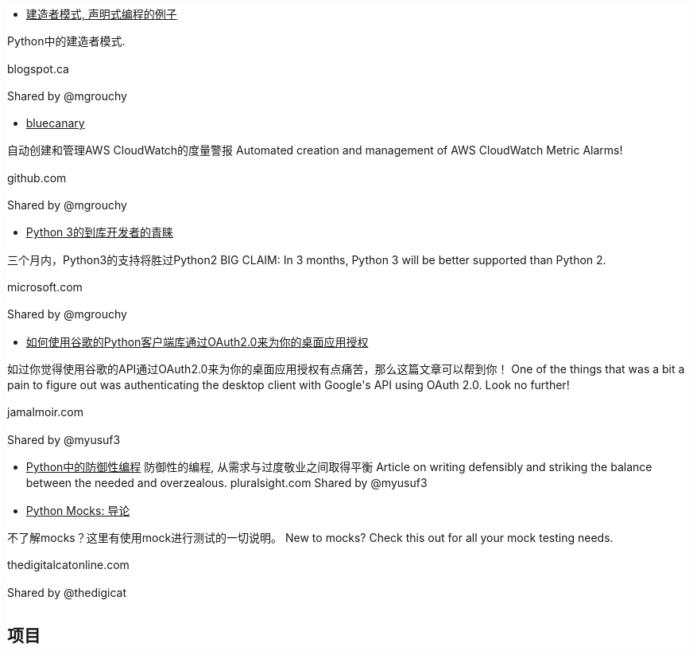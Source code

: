 
- [建造者模式, 声明式编程的例子](http://slott-softwarearchitect.blogspot.ca/2016/03/the-composite-builder-pattern-example.html) 

Python中的建造者模式.

blogspot.ca

Shared by @mgrouchy
 

- [bluecanary](https://github.com/voxy/bluecanary)

自动创建和管理AWS CloudWatch的度量警报
Automated creation and management of AWS CloudWatch Metric Alarms!

github.com

Shared by @mgrouchy
 

- [Python 3的到库开发者的青睐](https://blogs.msdn.microsoft.com/pythonengineering/2016/03/08/python-3-is-winning/)

三个月内，Python3的支持将胜过Python2
BIG CLAIM: In 3 months, Python 3 will be better supported than Python 2.

microsoft.com

Shared by @mgrouchy
 

- [如何使用谷歌的Python客户端库通过OAuth2.0来为你的桌面应用授权](http://www.jamalmoir.com/2016/03/google-python-library-oauth2.html)

如过你觉得使用谷歌的API通过OAuth2.0来为你的桌面应用授权有点痛苦，那么这篇文章可以帮到你！
One of the things that was a bit a pain to figure out was authenticating the desktop client with Google's API using OAuth 2.0. Look no further!

jamalmoir.com

Shared by @myusuf3
 

- [Python中的防御性编程](http://tutorials.pluralsight.com/python/defensive-programming-in-python)
防御性的编程, 从需求与过度敬业之间取得平衡
Article on writing defensibly and striking the balance between the needed and overzealous. 
pluralsight.com
Shared by @myusuf3
 

- [Python Mocks: 导论](http://blog.thedigitalcatonline.com/blog/2016/03/06/python-mocks-a-gentle-introduction-part-1/#.VuGp6B9ysWM)

不了解mocks？这里有使用mock进行测试的一切说明。 
New to mocks? Check this out for all your mock testing needs.

thedigitalcatonline.com

Shared by @thedigicat


## 项目
